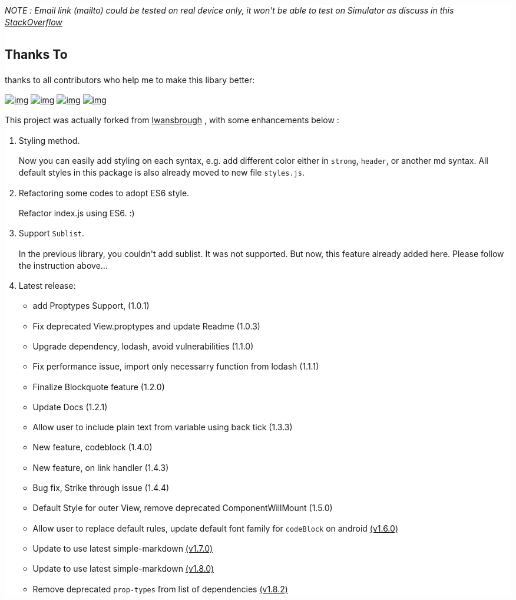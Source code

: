 
*NOTE :* 
_Email link (mailto) could be tested on real device only, it won't be able to test on Simulator as discuss in this [StackOverflow](https://stackoverflow.com/questions/44769710/opneurl-react-native-linking-call-mailto)_

## Thanks To

thanks to all contributors who help me to make this libary better:

[![img](https://avatars1.githubusercontent.com/u/26213148?s=60&v=4)](https://github.com/andangrd/)
[![img](https://avatars0.githubusercontent.com/u/16436270?s=60&v=4)](https://github.com/deadcoder0904)
[![img](https://avatars1.githubusercontent.com/u/22953807?s=60&v=4)](https://github.com/andangr)
[![img](https://avatars0.githubusercontent.com/u/8979249?s=60&v=4)](https://github.com/ntcong91)

This project was actually forked from [lwansbrough](https://github.com/lwansbrough) , with some enhancements below :
 1. Styling method.
    
    Now you can easily add styling on each syntax, e.g. add different color either in `strong`, `header`, or another md syntax. All default styles in this package is also already moved to new file `styles.js`.
 2. Refactoring some codes to adopt ES6 style.
    
    Refactor index.js using ES6. :)
 3. Support `Sublist`.
    
    In the previous library, you couldn't add sublist. It was not supported. But now, this feature already added here. Please follow the instruction above... 
 4. Latest release: 

    * add Proptypes Support, (1.0.1)

    * Fix deprecated View.proptypes and update Readme (1.0.3)
    
    * Upgrade dependency, lodash, avoid vulnerabilities (1.1.0)

    * Fix performance issue, import only necessarry function from lodash (1.1.1)

    * Finalize Blockquote feature (1.2.0)

    * Update Docs (1.2.1)

    * Allow user to include plain text from variable using back tick (1.3.3)

    * New feature, codeblock (1.4.0)
    
    * New feature, on link handler (1.4.3)
    
    * Bug fix, Strike through issue (1.4.4)

    * Default Style for outer View, remove deprecated ComponentWillMount (1.5.0)
    
    * Allow user to replace default rules, update default font family for `codeBlock` on android [(v1.6.0)](https://github.com/andangrd/react-native-markdown-package/releases/tag/v1.6.0)

    * Update to use latest simple-markdown [(v1.7.0)](https://github.com/andangrd/react-native-markdown-package/releases/tag/v1.7.0)

    * Update to use latest simple-markdown [(v1.8.0)](https://github.com/andangrd/react-native-markdown-package/releases/tag/v1.8.0)
    
    * Remove deprecated `prop-types` from list of dependencies [(v1.8.2)](https://github.com/andangrd/react-native-markdown-package/releases/tag/v1.8.2)


